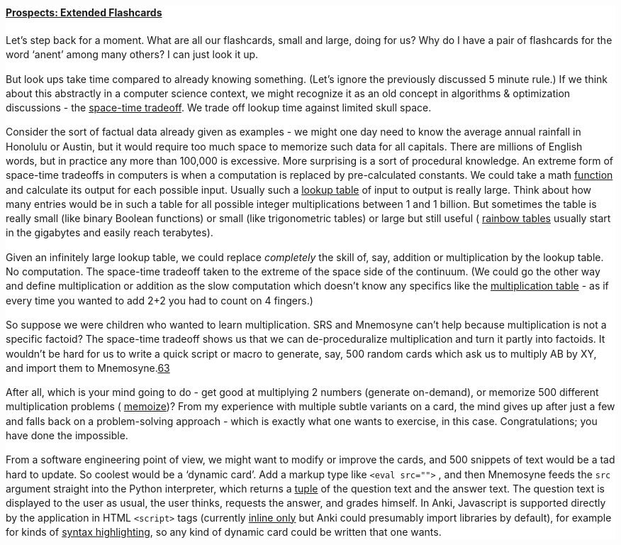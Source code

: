 #### [Prospects: Extended Flashcards](https://gwern.net/spaced-repetition#prospects-extended-flashcards "Link to section: § 'Prospects: extended flashcards'")

Let’s step back for a moment. What are all our flashcards, small and large, doing for us? Why do I have a pair of flashcards for the word ‘anent’ among many others? I can just look it up.

But look ups take time compared to already knowing something. (Let’s ignore the previously discussed 5 minute rule.) If we think about this abstractly in a computer science context, we might recognize it as an old concept in algorithms & optimization discussions - the [space-time tradeoff](https://en.wikipedia.org/wiki/Space%E2%80%93time%5Ftradeoff)⁠. We trade off lookup time against limited skull space.

Consider the sort of factual data already given as examples - we might one day need to know the average annual rainfall in Honolulu or Austin, but it would require too much space to memorize such data for all capitals. There are millions of English words, but in practice any more than 100,000 is excessive. More surprising is a sort of procedural knowledge. An extreme form of space-time tradeoffs in computers is when a computation is replaced by pre-calculated constants. We could take a math [function](https://en.wikipedia.org/wiki/Function%5F%28mathematics%29) and calculate its output for each possible input. Usually such a [lookup table](https://en.wikipedia.org/wiki/Lookup%5Ftable) of input to output is really large. Think about how many entries would be in such a table for all possible integer multiplications between 1 and 1 billion. But sometimes the table is really small (like binary Boolean functions) or small (like trigonometric tables) or large but still useful ( [rainbow tables](https://en.wikipedia.org/wiki/Rainbow%5Ftable) usually start in the gigabytes and easily reach terabytes).

Given an infinitely large lookup table, we could replace _completely_ the skill of, say, addition or multiplication by the lookup table. No computation. The space-time tradeoff taken to the extreme of the space side of the continuum. (We could go the other way and define multiplication or addition as the slow computation which doesn’t know any specifics like the [multiplication table](https://en.wikipedia.org/wiki/Multiplication%5Ftable) \- as if every time you wanted to add 2+2 you had to count on 4 fingers.)

So suppose we were children who wanted to learn multiplication. SRS and Mnemosyne can’t help because multiplication is not a specific factoid? The space-time tradeoff shows us that we can de-proceduralize multiplication and turn it partly into factoids. It wouldn’t be hard for us to write a quick script or macro to generate, say, 500 random cards which ask us to multiply AB by XY, and import them to Mnemosyne.⁠[⁠63⁠](#fn63)

After all, which is your mind going to do - get good at multiplying 2 numbers (generate on-demand), or memorize 500 different multiplication problems ( [memoize](https://en.wikipedia.org/wiki/Memoization))? From my experience with multiple subtle variants on a card, the mind gives up after just a few and falls back on a problem-solving approach - which is exactly what one wants to exercise, in this case. Congratulations; you have done the impossible.

From a software engineering point of view, we might want to modify or improve the cards, and 500 snippets of text would be a tad hard to update. So coolest would be a ‘dynamic card’. Add a markup type like `<eval src="​">` , and then Mnemosyne feeds the `src` argument straight into the Python interpreter, which returns a [tuple](https://en.wikipedia.org/wiki/Tuple) of the question text and the answer text. The question text is displayed to the user as usual, the user thinks, requests the answer, and grades himself. In Anki, Javascript is supported directly by the application in HTML `<script>` tags (currently [inline only](https://docs.ankiweb.net/templates/styling.html#javascript) but Anki could presumably import libraries by default), for example for kinds of [syntax highlighting](https://www.ojisanseiuchi.com/2016/03/12/JavaScript-in-Anki-cards/ "Javascript in Anki cards")⁠, so any kind of dynamic card could be written that one wants.
